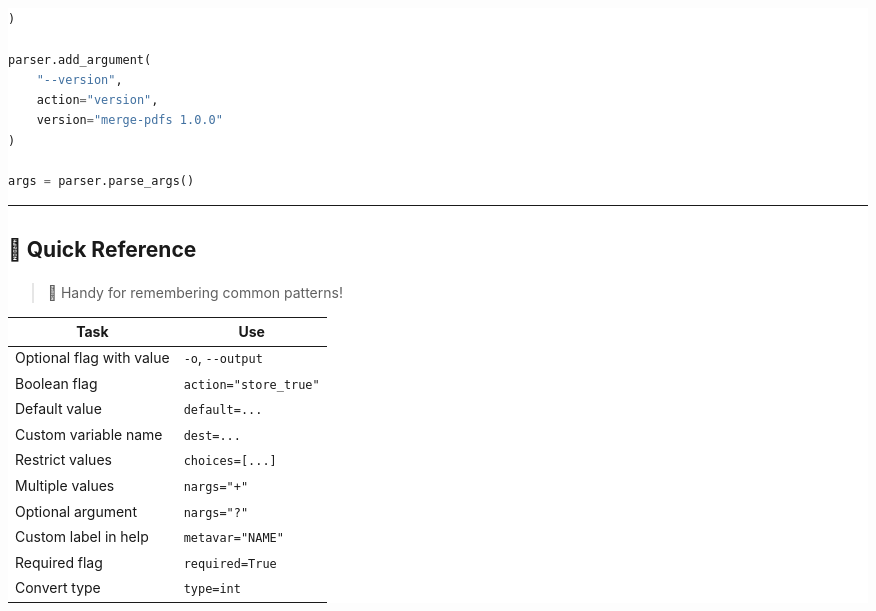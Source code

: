```python
)

parser.add_argument(
    "--version",
    action="version",
    version="merge-pdfs 1.0.0"
)

args = parser.parse_args()
```

---

## 🚀 Quick Reference

> 🧠 Handy for remembering common patterns!

| Task | Use |
|------|-----|
| Optional flag with value | `-o`, `--output` |
| Boolean flag | `action="store_true"` |
| Default value | `default=...` |
| Custom variable name | `dest=...` |
| Restrict values | `choices=[...]` |
| Multiple values | `nargs="+"` |
| Optional argument | `nargs="?"` |
| Custom label in help | `metavar="NAME"` |
| Required flag | `required=True` |
| Convert type | `type=int` |
